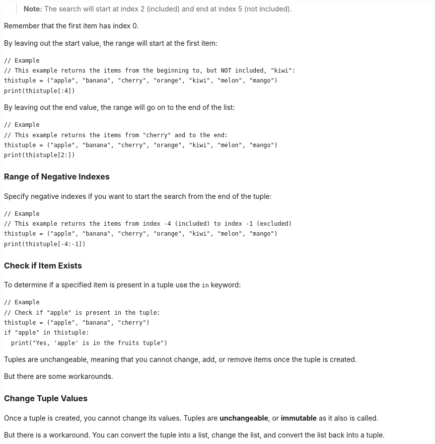 > **Note:** The search will start at index 2 (included) and end at index 5 (not included).

Remember that the first item has index 0.

By leaving out the start value, the range will start at the first item:

```
// Example
// This example returns the items from the beginning to, but NOT included, "kiwi":
thistuple = ("apple", "banana", "cherry", "orange", "kiwi", "melon", "mango")
print(thistuple[:4])
```

By leaving out the end value, the range will go on to the end of the list:

```
// Example
// This example returns the items from "cherry" and to the end:
thistuple = ("apple", "banana", "cherry", "orange", "kiwi", "melon", "mango")
print(thistuple[2:])
```

### Range of Negative Indexes

Specify negative indexes if you want to start the search from the end of the tuple:

```
// Example
// This example returns the items from index -4 (included) to index -1 (excluded)
thistuple = ("apple", "banana", "cherry", "orange", "kiwi", "melon", "mango")
print(thistuple[-4:-1])
```

### Check if Item Exists

To determine if a specified item is present in a tuple use the `in` keyword:

```
// Example
// Check if "apple" is present in the tuple:
thistuple = ("apple", "banana", "cherry")
if "apple" in thistuple:
  print("Yes, 'apple' is in the fruits tuple")
```

Tuples are unchangeable, meaning that you cannot change, add, or remove items once the tuple is created.

But there are some workarounds.

### Change Tuple Values

Once a tuple is created, you cannot change its values. Tuples are **unchangeable**, or **immutable** as it also is called.

But there is a workaround. You can convert the tuple into a list, change the list, and convert the list back into a tuple.
